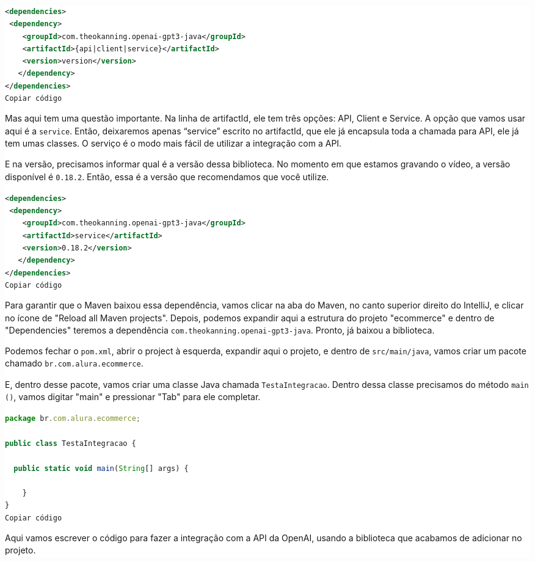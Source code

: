 ```xml
<dependencies>
 <dependency>
    <groupId>com.theokanning.openai-gpt3-java</groupId>
    <artifactId>{api|client|service}</artifactId>
    <version>version</version>  	 
   </dependency>
</dependencies>
Copiar código
```

Mas aqui tem uma questão importante. Na linha de artifactId, ele tem três opções: API, Client e Service. A opção que vamos usar aqui é a `service`. Então, deixaremos apenas “service” escrito no artifactId, que ele já encapsula toda a chamada para API, ele já tem umas classes. O serviço é o modo mais fácil de utilizar a integração com a API.

E na versão, precisamos informar qual é a versão dessa biblioteca. No momento em que estamos gravando o vídeo, a versão disponível é `0.18.2`. Então, essa é a versão que recomendamos que você utilize.

```xml
<dependencies>
 <dependency>
    <groupId>com.theokanning.openai-gpt3-java</groupId>
    <artifactId>service</artifactId>
    <version>0.18.2</version>  	 
   </dependency>
</dependencies>
Copiar código
```

Para garantir que o Maven baixou essa dependência, vamos clicar na aba do Maven, no canto superior direito do IntelliJ, e clicar no ícone de "Reload all Maven projects". Depois, podemos expandir aqui a estrutura do projeto "ecommerce" e dentro de "Dependencies" teremos a dependência `com.theokanning.openai-gpt3-java`. Pronto, já baixou a biblioteca.

Podemos fechar o `pom.xml`, abrir o project à esquerda, expandir aqui o projeto, e dentro de `src/main/java`, vamos criar um pacote chamado `br.com.alura.ecommerce`.

E, dentro desse pacote, vamos criar uma classe Java chamada `TestaIntegracao`. Dentro dessa classe precisamos do método `main()`, vamos digitar "main" e pressionar "Tab" para ele completar.

```typescript
package br.com.alura.ecommerce;

public class TestaIntegracao {

  public static void main(String[] args) {
  
    }
}
Copiar código
```

Aqui vamos escrever o código para fazer a integração com a API da OpenAI, usando a biblioteca que acabamos de adicionar no projeto.
